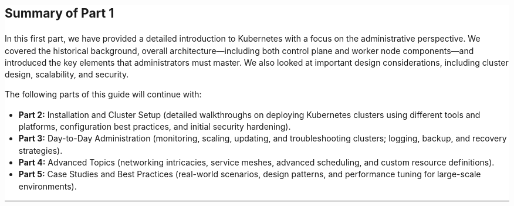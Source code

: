 
## Summary of Part 1

In this first part, we have provided a detailed introduction to Kubernetes with a focus on the administrative perspective. We covered the historical background, overall architecture—including both control plane and worker node components—and introduced the key elements that administrators must master. We also looked at important design considerations, including cluster design, scalability, and security.

The following parts of this guide will continue with:

- **Part 2:** Installation and Cluster Setup (detailed walkthroughs on deploying Kubernetes clusters using different tools and platforms, configuration best practices, and initial security hardening).
- **Part 3:** Day-to-Day Administration (monitoring, scaling, updating, and troubleshooting clusters; logging, backup, and recovery strategies).
- **Part 4:** Advanced Topics (networking intricacies, service meshes, advanced scheduling, and custom resource definitions).
- **Part 5:** Case Studies and Best Practices (real-world scenarios, design patterns, and performance tuning for large-scale environments).

---

